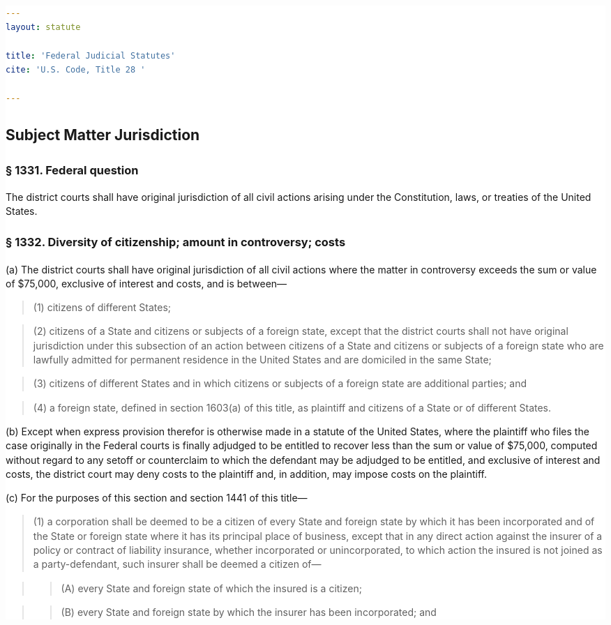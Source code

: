 ```yaml
---
layout: statute

title: 'Federal Judicial Statutes'
cite: 'U.S. Code, Title 28 '
  
---
```


## Subject Matter Jurisdiction 

### § 1331. Federal question

The district courts shall have original jurisdiction of all civil actions arising under the Constitution, laws, or treaties of the United States. 

### § 1332. Diversity of citizenship; amount in controversy; costs

(a) The district courts shall have original jurisdiction of all civil actions where the matter in controversy exceeds the sum or value of $75,000, exclusive of interest and costs, and is between—

> (1) citizens of different States;

> (2) citizens of a State and citizens or subjects of a foreign state, except that the district courts shall not have original jurisdiction under this subsection of an action between citizens of a State and citizens or subjects of a foreign state who are lawfully admitted for permanent residence in the United States and are domiciled in the same State;

> (3) citizens of different States and in which citizens or subjects of a foreign state are additional parties; and

> (4) a foreign state, defined in section 1603(a) of this title, as plaintiff and citizens of a State or of different States. 

(b) Except when express provision therefor is otherwise made in a statute of the United States, where the plaintiff who files the case originally in the Federal courts is finally adjudged to be entitled to recover less than the sum or value of $75,000, computed without regard to any setoff or counterclaim to which the defendant may be adjudged to be entitled, and exclusive of interest and costs, the district court may deny costs to the plaintiff and, in addition, may impose costs on the plaintiff.

(c) For the purposes of this section and section 1441 of this title—

> (1) a corporation shall be deemed to be a citizen of every State and foreign state by which it has been incorporated and of the State or foreign state where it has its principal place of business, except that in any direct action against the insurer of a policy or contract of liability insurance, whether incorporated or unincorporated, to which action the insured is not joined as a party-defendant, such insurer shall be deemed a citizen of—

> > (A) every State and foreign state of which the insured is a citizen;

> > (B) every State and foreign state by which the insurer has been incorporated; and

